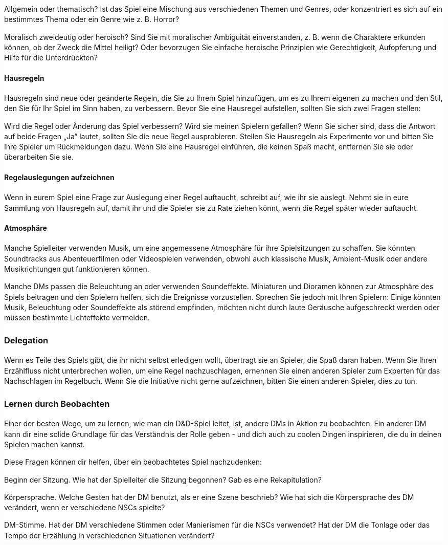 Allgemein oder thematisch? Ist das Spiel eine Mischung aus verschiedenen Themen und Genres, oder konzentriert es sich auf ein bestimmtes Thema oder ein Genre wie z. B. Horror?

Moralisch zweideutig oder heroisch? Sind Sie mit moralischer Ambiguität einverstanden, z. B. wenn die Charaktere erkunden können, ob der Zweck die Mittel heiligt? Oder bevorzugen Sie einfache heroische Prinzipien wie Gerechtigkeit, Aufopferung und Hilfe für die Unterdrückten?

#### Hausregeln
Hausregeln sind neue oder geänderte Regeln, die Sie zu Ihrem Spiel hinzufügen, um es zu Ihrem eigenen zu machen und den Stil, den Sie für Ihr Spiel im Sinn haben, zu verbessern. Bevor Sie eine Hausregel aufstellen, sollten Sie sich zwei Fragen stellen:

Wird die Regel oder Änderung das Spiel verbessern?
Wird sie meinen Spielern gefallen?
Wenn Sie sicher sind, dass die Antwort auf beide Fragen „Ja“ lautet, sollten Sie die neue Regel ausprobieren. Stellen Sie Hausregeln als Experimente vor und bitten Sie Ihre Spieler um Rückmeldungen dazu. Wenn Sie eine Hausregel einführen, die keinen Spaß macht, entfernen Sie sie oder überarbeiten Sie sie.

#### Regelauslegungen aufzeichnen
Wenn in eurem Spiel eine Frage zur Auslegung einer Regel auftaucht, schreibt auf, wie ihr sie auslegt. Nehmt sie in eure Sammlung von Hausregeln auf, damit ihr und die Spieler sie zu Rate ziehen könnt, wenn die Regel später wieder auftaucht.

#### Atmosphäre
Manche Spielleiter verwenden Musik, um eine angemessene Atmosphäre für ihre Spielsitzungen zu schaffen. Sie könnten Soundtracks aus Abenteuerfilmen oder Videospielen verwenden, obwohl auch klassische Musik, Ambient-Musik oder andere Musikrichtungen gut funktionieren können.

Manche DMs passen die Beleuchtung an oder verwenden Soundeffekte. Miniaturen und Dioramen können zur Atmosphäre des Spiels beitragen und den Spielern helfen, sich die Ereignisse vorzustellen. Sprechen Sie jedoch mit Ihren Spielern: Einige könnten Musik, Beleuchtung oder Soundeffekte als störend empfinden, möchten nicht durch laute Geräusche aufgeschreckt werden oder müssen bestimmte Lichteffekte vermeiden.

### Delegation
Wenn es Teile des Spiels gibt, die ihr nicht selbst erledigen wollt, übertragt sie an Spieler, die Spaß daran haben. Wenn Sie Ihren Erzählfluss nicht unterbrechen wollen, um eine Regel nachzuschlagen, ernennen Sie einen anderen Spieler zum Experten für das Nachschlagen im Regelbuch. Wenn Sie die Initiative nicht gerne aufzeichnen, bitten Sie einen anderen Spieler, dies zu tun.

### Lernen durch Beobachten
Einer der besten Wege, um zu lernen, wie man ein D&D-Spiel leitet, ist, andere DMs in Aktion zu beobachten. Ein anderer DM kann dir eine solide Grundlage für das Verständnis der Rolle geben - und dich auch zu coolen Dingen inspirieren, die du in deinen Spielen machen kannst.

Diese Fragen können dir helfen, über ein beobachtetes Spiel nachzudenken:

Beginn der Sitzung. Wie hat der Spielleiter die Sitzung begonnen? Gab es eine Rekapitulation?

Körpersprache. Welche Gesten hat der DM benutzt, als er eine Szene beschrieb? Wie hat sich die Körpersprache des DM verändert, wenn er verschiedene NSCs spielte?

DM-Stimme. Hat der DM verschiedene Stimmen oder Manierismen für die NSCs verwendet? Hat der DM die Tonlage oder das Tempo der Erzählung in verschiedenen Situationen verändert?
